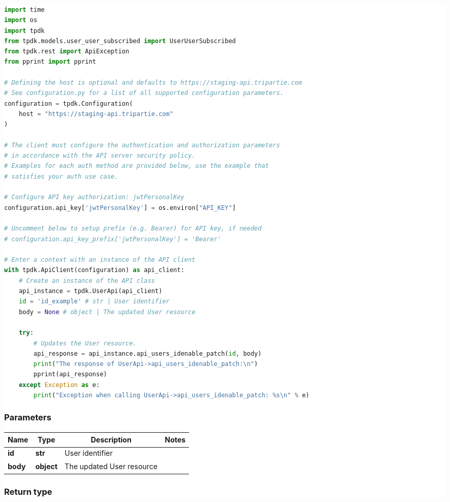 ```python
import time
import os
import tpdk
from tpdk.models.user_user_subscribed import UserUserSubscribed
from tpdk.rest import ApiException
from pprint import pprint

# Defining the host is optional and defaults to https://staging-api.tripartie.com
# See configuration.py for a list of all supported configuration parameters.
configuration = tpdk.Configuration(
    host = "https://staging-api.tripartie.com"
)

# The client must configure the authentication and authorization parameters
# in accordance with the API server security policy.
# Examples for each auth method are provided below, use the example that
# satisfies your auth use case.

# Configure API key authorization: jwtPersonalKey
configuration.api_key['jwtPersonalKey'] = os.environ["API_KEY"]

# Uncomment below to setup prefix (e.g. Bearer) for API key, if needed
# configuration.api_key_prefix['jwtPersonalKey'] = 'Bearer'

# Enter a context with an instance of the API client
with tpdk.ApiClient(configuration) as api_client:
    # Create an instance of the API class
    api_instance = tpdk.UserApi(api_client)
    id = 'id_example' # str | User identifier
    body = None # object | The updated User resource

    try:
        # Updates the User resource.
        api_response = api_instance.api_users_idenable_patch(id, body)
        print("The response of UserApi->api_users_idenable_patch:\n")
        pprint(api_response)
    except Exception as e:
        print("Exception when calling UserApi->api_users_idenable_patch: %s\n" % e)
```



### Parameters


Name | Type | Description  | Notes
------------- | ------------- | ------------- | -------------
 **id** | **str**| User identifier | 
 **body** | **object**| The updated User resource | 

### Return type

